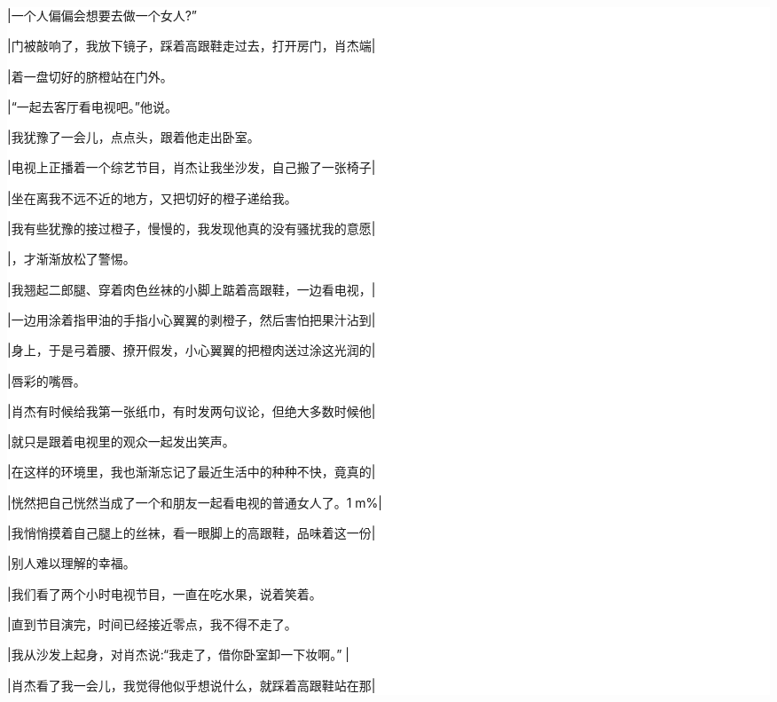 |一个人偏偏会想要去做一个女人?”

|门被敲响了，我放下镜子，踩着高跟鞋走过去，打开房门，肖杰端|

|着一盘切好的脐橙站在门外。

|“一起去客厅看电视吧。”他说。

|我犹豫了一会儿，点点头，跟着他走出卧室。

|电视上正播着一个综艺节目，肖杰让我坐沙发，自己搬了一张椅子|

|坐在离我不远不近的地方，又把切好的橙子递给我。

|我有些犹豫的接过橙子，慢慢的，我发现他真的没有骚扰我的意愿|

|，才渐渐放松了警惕。

|我翘起二郎腿、穿着肉色丝袜的小脚上踮着高跟鞋，一边看电视，|

|一边用涂着指甲油的手指小心翼翼的剥橙子，然后害怕把果汁沾到|

|身上，于是弓着腰、撩开假发，小心翼翼的把橙肉送过涂这光润的|

|唇彩的嘴唇。

|肖杰有时候给我第一张纸巾，有时发两句议论，但绝大多数时候他|

|就只是跟着电视里的观众一起发出笑声。

|在这样的环境里，我也渐渐忘记了最近生活中的种种不快，竟真的|

|恍然把自己恍然当成了一个和朋友一起看电视的普通女人了。1 m%|

|我悄悄摸着自己腿上的丝袜，看一眼脚上的高跟鞋，品味着这一份|

|别人难以理解的幸福。

|我们看了两个小时电视节目，一直在吃水果，说着笑着。

|直到节目演完，时间已经接近零点，我不得不走了。

|我从沙发上起身，对肖杰说:“我走了，借你卧室卸一下妆啊。”   |

|肖杰看了我一会儿，我觉得他似乎想说什么，就踩着高跟鞋站在那|
